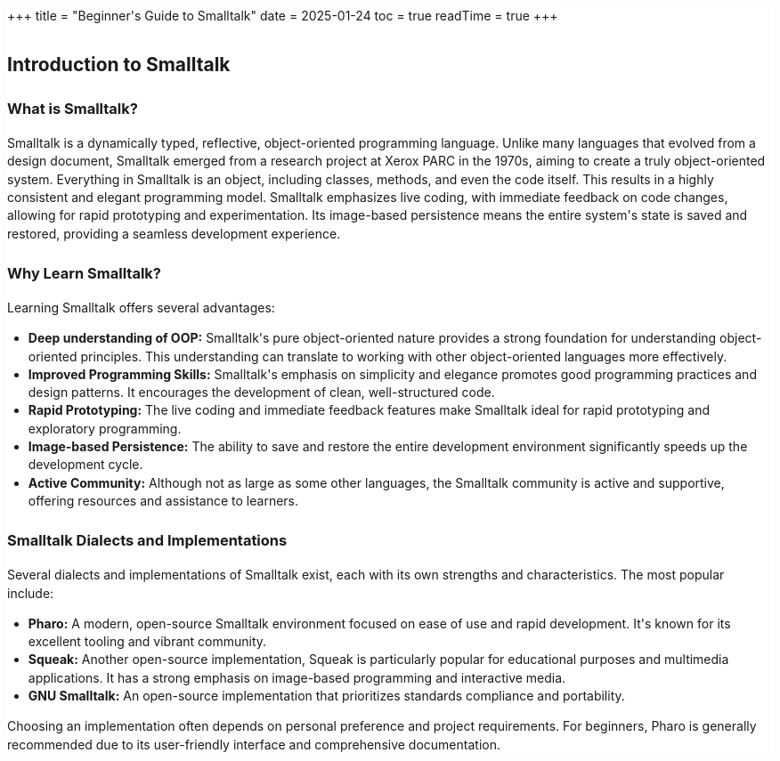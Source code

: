 +++
title = "Beginner's Guide to Smalltalk"
date = 2025-01-24
toc = true
readTime = true
+++

## Introduction to Smalltalk

### What is Smalltalk?

Smalltalk is a dynamically typed, reflective, object-oriented programming language. Unlike many languages that evolved from a design document, Smalltalk emerged from a research project at Xerox PARC in the 1970s, aiming to create a truly object-oriented system.  Everything in Smalltalk is an object, including classes, methods, and even the code itself.  This results in a highly consistent and elegant programming model.  Smalltalk emphasizes live coding, with immediate feedback on code changes, allowing for rapid prototyping and experimentation. Its image-based persistence means the entire system's state is saved and restored, providing a seamless development experience.

### Why Learn Smalltalk?

Learning Smalltalk offers several advantages:

* **Deep understanding of OOP:** Smalltalk's pure object-oriented nature provides a strong foundation for understanding object-oriented principles.  This understanding can translate to working with other object-oriented languages more effectively.
* **Improved Programming Skills:**  Smalltalk's emphasis on simplicity and elegance promotes good programming practices and design patterns.  It encourages the development of clean, well-structured code.
* **Rapid Prototyping:** The live coding and immediate feedback features make Smalltalk ideal for rapid prototyping and exploratory programming.
* **Image-based Persistence:** The ability to save and restore the entire development environment significantly speeds up the development cycle.
* **Active Community:** Although not as large as some other languages, the Smalltalk community is active and supportive, offering resources and assistance to learners.


### Smalltalk Dialects and Implementations

Several dialects and implementations of Smalltalk exist, each with its own strengths and characteristics.  The most popular include:

* **Pharo:** A modern, open-source Smalltalk environment focused on ease of use and rapid development.  It's known for its excellent tooling and vibrant community.
* **Squeak:** Another open-source implementation, Squeak is particularly popular for educational purposes and multimedia applications. It has a strong emphasis on image-based programming and interactive media.
* **GNU Smalltalk:** An open-source implementation that prioritizes standards compliance and portability.

Choosing an implementation often depends on personal preference and project requirements. For beginners, Pharo is generally recommended due to its user-friendly interface and comprehensive documentation.
